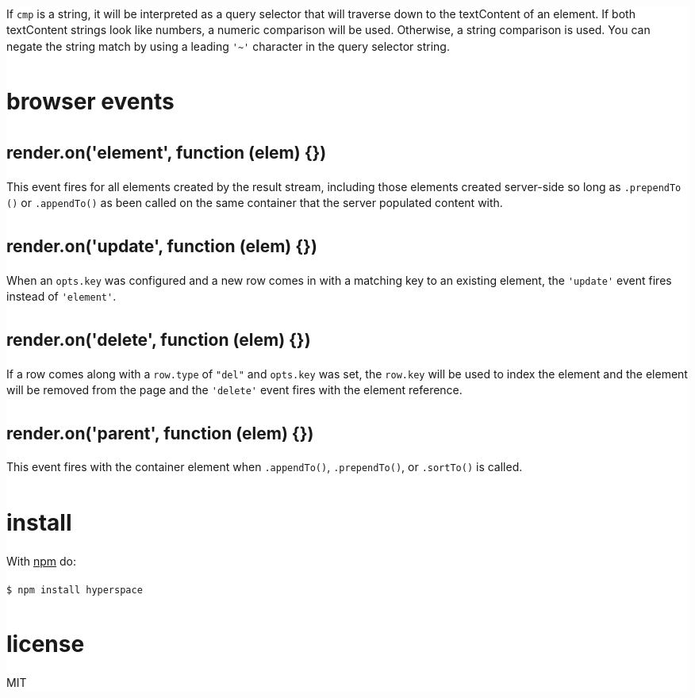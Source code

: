 If `cmp` is a string, it will be interpreted as a query selector that will
traverse down to the textContent of an element. If both textContent strings look
like numbers, a numeric comparison will be used. Otherwise, a string comparison
is used. You can negate the string match by using a leading `'~'` character in
the query selector string.

# browser events

## render.on('element', function (elem) {})

This event fires for all elements created by the result stream, including those
elements created server-side so long as `.prependTo()` or `.appendTo()` as been
called on the same container that the server populated content with.

## render.on('update', function (elem) {})

When an `opts.key` was configured and a new row comes in with a matching key to
an existing element, the `'update'` event fires instead of `'element'`.

## render.on('delete', function (elem) {})

If a row comes along with a `row.type` of `"del"` and `opts.key` was set, the
`row.key` will be used to index the element and the element will be removed from
the page and the `'delete'` event fires with the element reference.

## render.on('parent', function (elem) {})

This event fires with the container element when `.appendTo()`, `.prependTo()`,
or `.sortTo()` is called.

# install

With [npm](https://npmjs.org) do:

``` bash
$ npm install hyperspace
```

# license

MIT
